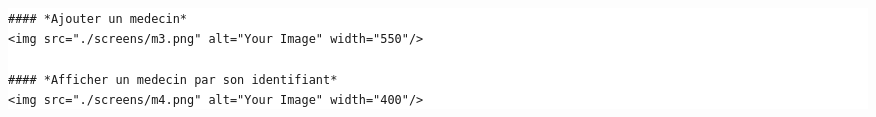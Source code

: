     #### *Ajouter un medecin*
    <img src="./screens/m3.png" alt="Your Image" width="550"/>

    #### *Afficher un medecin par son identifiant*
    <img src="./screens/m4.png" alt="Your Image" width="400"/>
